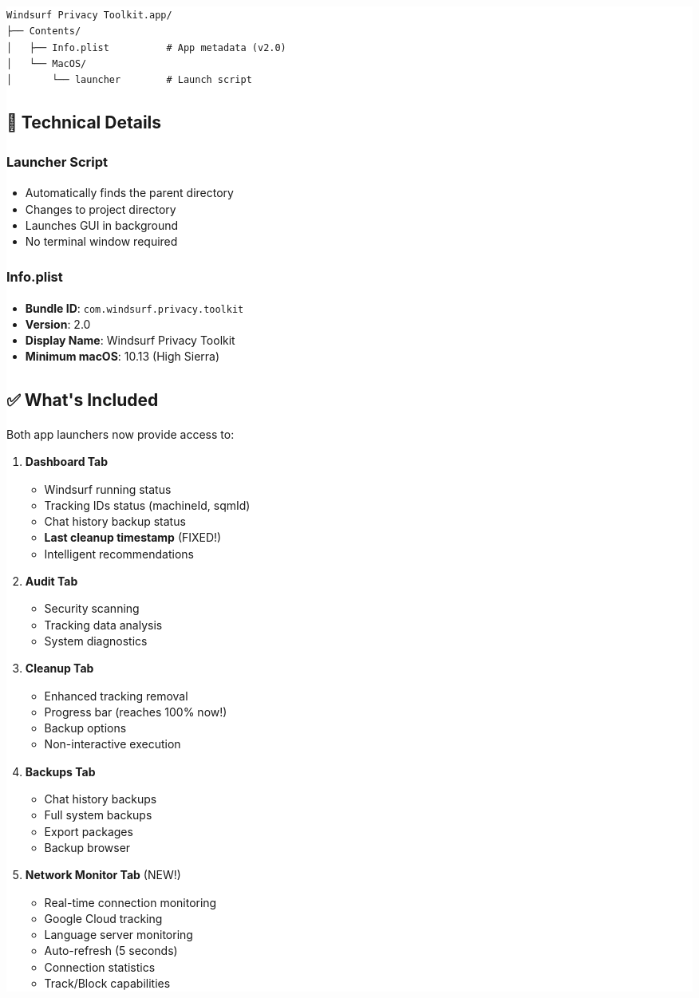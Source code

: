 ```
Windsurf Privacy Toolkit.app/
├── Contents/
│   ├── Info.plist          # App metadata (v2.0)
│   └── MacOS/
│       └── launcher        # Launch script
```

## 🔧 Technical Details

### Launcher Script
- Automatically finds the parent directory
- Changes to project directory
- Launches GUI in background
- No terminal window required

### Info.plist
- **Bundle ID**: `com.windsurf.privacy.toolkit`
- **Version**: 2.0
- **Display Name**: Windsurf Privacy Toolkit
- **Minimum macOS**: 10.13 (High Sierra)

## ✅ What's Included

Both app launchers now provide access to:

1. **Dashboard Tab**
   - Windsurf running status
   - Tracking IDs status (machineId, sqmId)
   - Chat history backup status
   - **Last cleanup timestamp** (FIXED!)
   - Intelligent recommendations

2. **Audit Tab**
   - Security scanning
   - Tracking data analysis
   - System diagnostics

3. **Cleanup Tab**
   - Enhanced tracking removal
   - Progress bar (reaches 100% now!)
   - Backup options
   - Non-interactive execution

4. **Backups Tab**
   - Chat history backups
   - Full system backups
   - Export packages
   - Backup browser

5. **Network Monitor Tab** (NEW!)
   - Real-time connection monitoring
   - Google Cloud tracking
   - Language server monitoring
   - Auto-refresh (5 seconds)
   - Connection statistics
   - Track/Block capabilities
